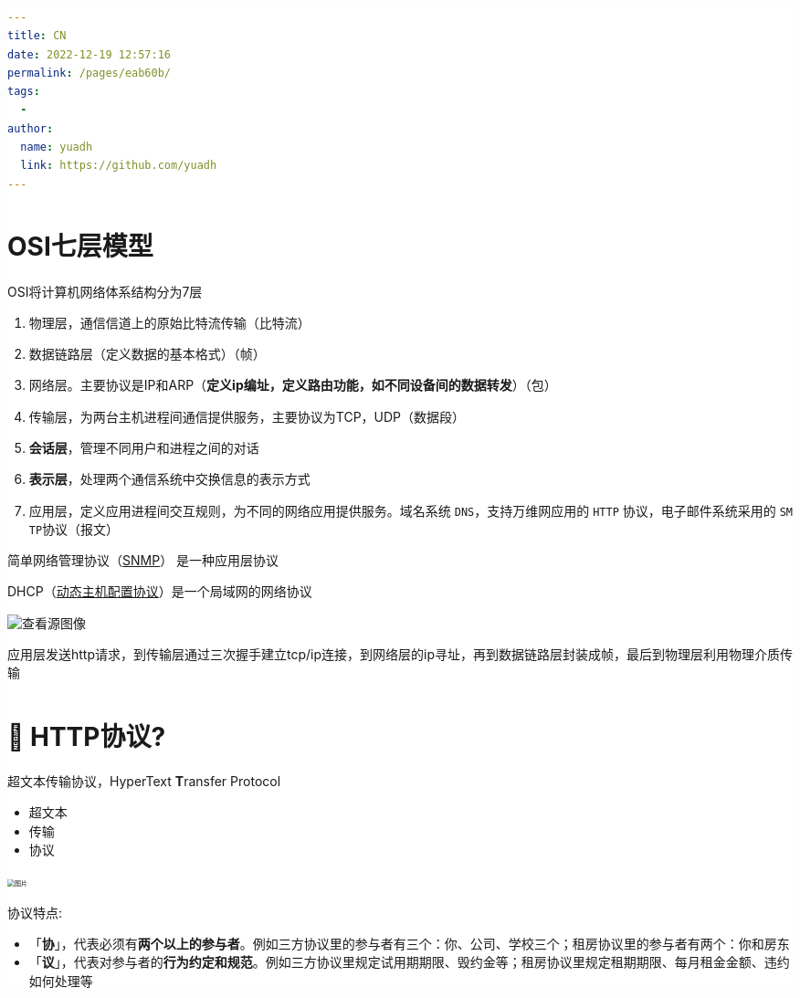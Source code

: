 ```yaml
---
title: CN
date: 2022-12-19 12:57:16
permalink: /pages/eab60b/
tags:
  - 
author: 
  name: yuadh
  link: https://github.com/yuadh
---
```

# OSI七层模型

OSI将计算机网络体系结构分为7层

1. 物理层，通信信道上的原始比特流传输（比特流）

2. 数据链路层（定义数据的基本格式）（帧）

3. 网络层。主要协议是IP和ARP（**定义ip编址，定义路由功能，如不同设备间的数据转发**）（包）

4. 传输层，为两台主机进程间通信提供服务，主要协议为TCP，UDP（数据段）

5. **会话层**，管理不同用户和进程之间的对话

6. **表示层**，处理两个通信系统中交换信息的表示方式

7. 应用层，定义应用进程间交互规则，为不同的网络应用提供服务。域名系统 `DNS`，支持万维网应用的 `HTTP` 协议，电子邮件系统采用的 `SMTP`协议（报文）
  

简单网络管理协议（[SNMP](https://baike.baidu.com/item/SNMP/133378)） 是一种应用层协议

DHCP（[动态主机配置协议](https://baike.baidu.com/item/动态主机配置协议/10778663)）是一个局域网的网络协议



![查看源图像](https://kstar-1253855093.cos.ap-nanjing.myqcloud.com/baguwenpdf/202205192215398.jpeg)

应用层发送http请求，到传输层通过三次握手建立tcp/ip连接，到网络层的ip寻址，再到数据链路层封装成帧，最后到物理层利用物理介质传输

# :green_heart: HTTP协议?

超文本传输协议，HyperText **T**ransfer Protocol

- 超文本
- 传输
- 协议

<img src="https://kstar-1253855093.cos.ap-nanjing.myqcloud.com/baguwenpdf/202205181306216.png" alt="图片" style="zoom:50%;" />

协议特点:

- 「**协**」，代表必须有**两个以上的参与者**。例如三方协议里的参与者有三个：你、公司、学校三个；租房协议里的参与者有两个：你和房东
- 「**议**」，代表对参与者的**行为约定和规范**。例如三方协议里规定试用期期限、毁约金等；租房协议里规定租期期限、每月租金金额、违约如何处理等
